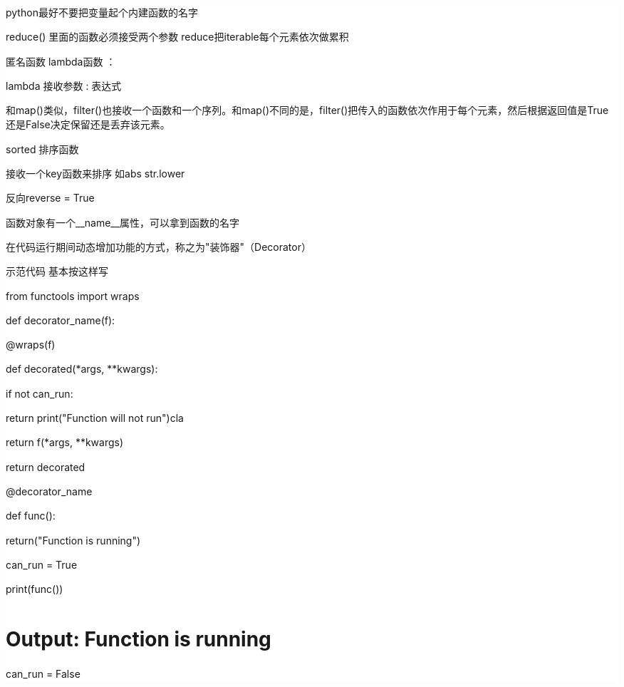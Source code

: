 

python最好不要把变量起个内建函数的名字



reduce() 里面的函数必须接受两个参数 reduce把iterable每个元素依次做累积



匿名函数 lambda函数 ：

lambda 接收参数 : 表达式



和map()类似，filter()也接收一个函数和一个序列。和map()不同的是，filter()把传入的函数依次作用于每个元素，然后根据返回值是True还是False决定保留还是丢弃该元素。



sorted 排序函数

接收一个key函数来排序 如abs str.lower

反向reverse = True



函数对象有一个__name__属性，可以拿到函数的名字



在代码运行期间动态增加功能的方式，称之为"装饰器"（Decorator）



示范代码 基本按这样写

from functools import wraps

def decorator_name(f):

@wraps(f)

def decorated(*args, **kwargs):

if not can_run:

return print("Function will not run")cla

return f(*args, **kwargs)

return decorated

@decorator_name

def func():

return("Function is running")

can_run = True

print(func())

# Output: Function is running

can_run = False
